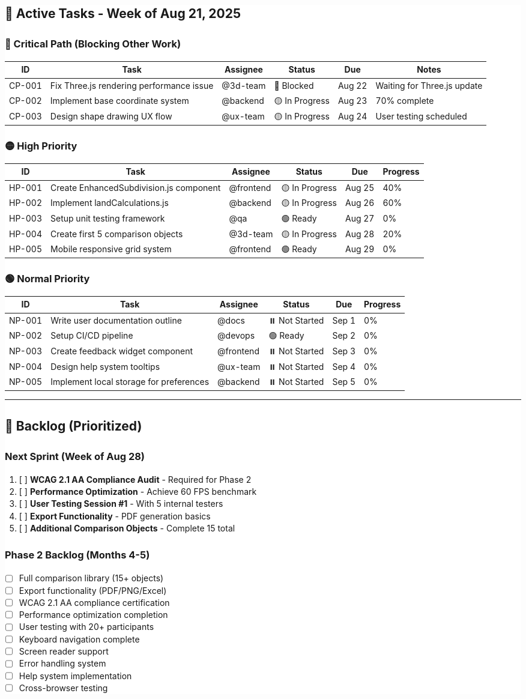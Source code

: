
## 🚀 Active Tasks - Week of Aug 21, 2025

### 🔴 Critical Path (Blocking Other Work)
| ID | Task | Assignee | Status | Due | Notes |
|----|------|----------|--------|-----|-------|
| CP-001 | Fix Three.js rendering performance issue | @3d-team | 🚨 Blocked | Aug 22 | Waiting for Three.js update |
| CP-002 | Implement base coordinate system | @backend | 🟡 In Progress | Aug 23 | 70% complete |
| CP-003 | Design shape drawing UX flow | @ux-team | 🟡 In Progress | Aug 24 | User testing scheduled |

### 🟡 High Priority
| ID | Task | Assignee | Status | Due | Progress |
|----|------|----------|--------|-----|----------|
| HP-001 | Create EnhancedSubdivision.js component | @frontend | 🟡 In Progress | Aug 25 | 40% |
| HP-002 | Implement landCalculations.js | @backend | 🟡 In Progress | Aug 26 | 60% |
| HP-003 | Setup unit testing framework | @qa | 🟢 Ready | Aug 27 | 0% |
| HP-004 | Create first 5 comparison objects | @3d-team | 🟡 In Progress | Aug 28 | 20% |
| HP-005 | Mobile responsive grid system | @frontend | 🟢 Ready | Aug 29 | 0% |

### 🟢 Normal Priority
| ID | Task | Assignee | Status | Due | Progress |
|----|------|----------|--------|-----|----------|
| NP-001 | Write user documentation outline | @docs | ⏸️ Not Started | Sep 1 | 0% |
| NP-002 | Setup CI/CD pipeline | @devops | 🟢 Ready | Sep 2 | 0% |
| NP-003 | Create feedback widget component | @frontend | ⏸️ Not Started | Sep 3 | 0% |
| NP-004 | Design help system tooltips | @ux-team | ⏸️ Not Started | Sep 4 | 0% |
| NP-005 | Implement local storage for preferences | @backend | ⏸️ Not Started | Sep 5 | 0% |

---

## 📝 Backlog (Prioritized)

### Next Sprint (Week of Aug 28)
1. [ ] **WCAG 2.1 AA Compliance Audit** - Required for Phase 2
2. [ ] **Performance Optimization** - Achieve 60 FPS benchmark
3. [ ] **User Testing Session #1** - With 5 internal testers
4. [ ] **Export Functionality** - PDF generation basics
5. [ ] **Additional Comparison Objects** - Complete 15 total

### Phase 2 Backlog (Months 4-5)
- [ ] Full comparison library (15+ objects)
- [ ] Export functionality (PDF/PNG/Excel)
- [ ] WCAG 2.1 AA compliance certification
- [ ] Performance optimization completion
- [ ] User testing with 20+ participants
- [ ] Keyboard navigation complete
- [ ] Screen reader support
- [ ] Error handling system
- [ ] Help system implementation
- [ ] Cross-browser testing
